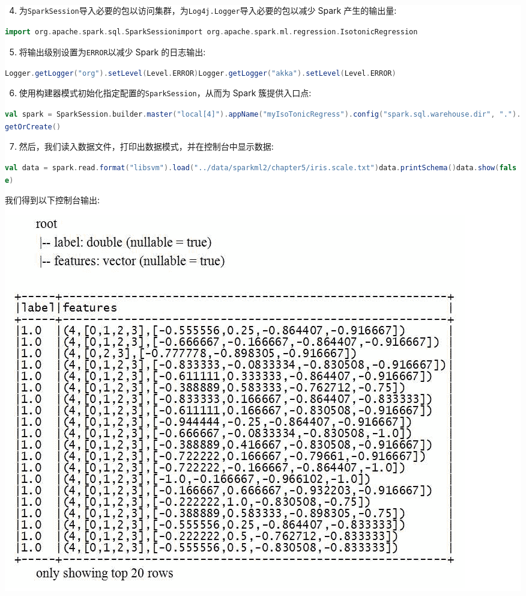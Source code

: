 4.  为`SparkSession`导入必要的包以访问集群，为`Log4j.Logger`导入必要的包以减少 Spark 产生的输出量:

```scala
import org.apache.spark.sql.SparkSessionimport org.apache.spark.ml.regression.IsotonicRegression
```

5.  将输出级别设置为`ERROR`以减少 Spark 的日志输出:

```scala
Logger.getLogger("org").setLevel(Level.ERROR)Logger.getLogger("akka").setLevel(Level.ERROR)
```

6.  使用构建器模式初始化指定配置的`SparkSession`，从而为 Spark 簇提供入口点:

```scala
val spark = SparkSession.builder.master("local[4]").appName("myIsoTonicRegress").config("spark.sql.warehouse.dir", ".").getOrCreate()
```

7.  然后，我们读入数据文件，打印出数据模式，并在控制台中显示数据:

```scala
val data = spark.read.format("libsvm").load("../data/sparkml2/chapter5/iris.scale.txt")data.printSchema()data.show(false)
```

我们得到以下控制台输出:

![](img/00115.jpeg)

